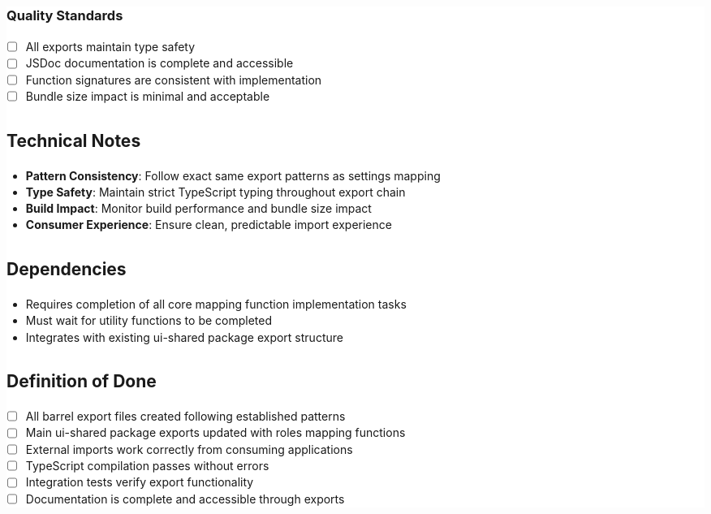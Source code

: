 ### Quality Standards

- [ ] All exports maintain type safety
- [ ] JSDoc documentation is complete and accessible
- [ ] Function signatures are consistent with implementation
- [ ] Bundle size impact is minimal and acceptable

## Technical Notes

- **Pattern Consistency**: Follow exact same export patterns as settings mapping
- **Type Safety**: Maintain strict TypeScript typing throughout export chain
- **Build Impact**: Monitor build performance and bundle size impact
- **Consumer Experience**: Ensure clean, predictable import experience

## Dependencies

- Requires completion of all core mapping function implementation tasks
- Must wait for utility functions to be completed
- Integrates with existing ui-shared package export structure

## Definition of Done

- [ ] All barrel export files created following established patterns
- [ ] Main ui-shared package exports updated with roles mapping functions
- [ ] External imports work correctly from consuming applications
- [ ] TypeScript compilation passes without errors
- [ ] Integration tests verify export functionality
- [ ] Documentation is complete and accessible through exports
